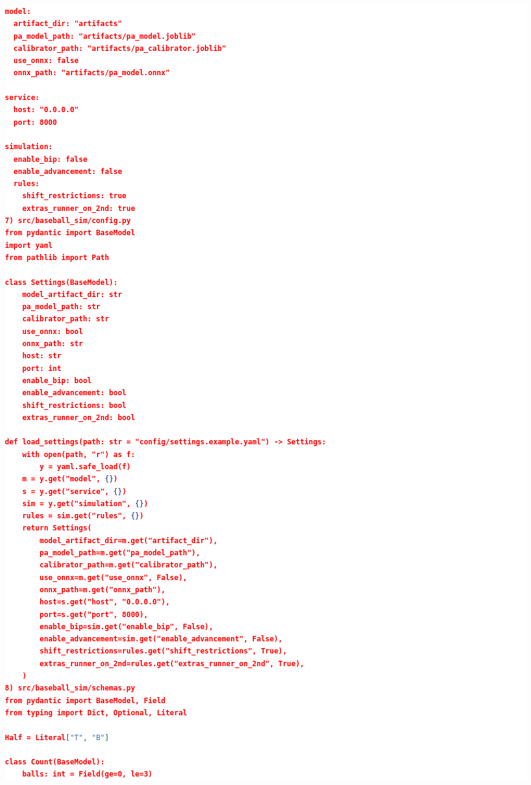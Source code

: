 ```json
model:
  artifact_dir: "artifacts"
  pa_model_path: "artifacts/pa_model.joblib"
  calibrator_path: "artifacts/pa_calibrator.joblib"
  use_onnx: false
  onnx_path: "artifacts/pa_model.onnx"

service:
  host: "0.0.0.0"
  port: 8000

simulation:
  enable_bip: false
  enable_advancement: false
  rules:
    shift_restrictions: true
    extras_runner_on_2nd: true
7) src/baseball_sim/config.py
from pydantic import BaseModel
import yaml
from pathlib import Path

class Settings(BaseModel):
    model_artifact_dir: str
    pa_model_path: str
    calibrator_path: str
    use_onnx: bool
    onnx_path: str
    host: str
    port: int
    enable_bip: bool
    enable_advancement: bool
    shift_restrictions: bool
    extras_runner_on_2nd: bool

def load_settings(path: str = "config/settings.example.yaml") -> Settings:
    with open(path, "r") as f:
        y = yaml.safe_load(f)
    m = y.get("model", {})
    s = y.get("service", {})
    sim = y.get("simulation", {})
    rules = sim.get("rules", {})
    return Settings(
        model_artifact_dir=m.get("artifact_dir"),
        pa_model_path=m.get("pa_model_path"),
        calibrator_path=m.get("calibrator_path"),
        use_onnx=m.get("use_onnx", False),
        onnx_path=m.get("onnx_path"),
        host=s.get("host", "0.0.0.0"),
        port=s.get("port", 8000),
        enable_bip=sim.get("enable_bip", False),
        enable_advancement=sim.get("enable_advancement", False),
        shift_restrictions=rules.get("shift_restrictions", True),
        extras_runner_on_2nd=rules.get("extras_runner_on_2nd", True),
    )
8) src/baseball_sim/schemas.py
from pydantic import BaseModel, Field
from typing import Dict, Optional, Literal

Half = Literal["T", "B"]

class Count(BaseModel):
    balls: int = Field(ge=0, le=3)
```